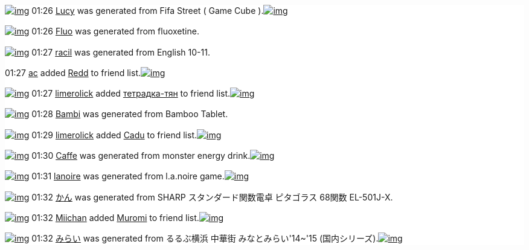 [![img](http://i.imgur.com/WR0naKP.jpg)](http://www.barcodekanojo.com/kanojo/2887865/Lucy) 01:26 [Lucy](http://www.barcodekanojo.com/kanojo/2887865/Lucy) was generated from Fifa Street ( Game Cube ).[![img](http://i.imgur.com/WR0naKP.jpg)](http://www.barcodekanojo.com/product_images/barcode/5509283/1397492755/50x50xFifa,P20Street,P20,P28,P20Game,P20Cube,P20,P29.jpg,qw=88,ah=88.pagespeed.ic.OB_SSDxceD.jpg) 

[![img](http://i.imgur.com/WR0naKP.jpg)](http://www.barcodekanojo.com/kanojo/2887866/Fluo) 01:26 [Fluo](http://www.barcodekanojo.com/kanojo/2887866/Fluo) was generated from fluoxetine.

[![img](http://i.imgur.com/WR0naKP.jpg)](http://www.barcodekanojo.com/kanojo/2887867/racil) 01:27 [racil](http://www.barcodekanojo.com/kanojo/2887867/racil) was generated from English 10-11.

01:27 [ac](http://www.barcodekanojo.com/user/450629/ac) added [Redd](http://www.barcodekanojo.com/kanojo/2398731/Redd) to friend list.[![img](http://i.imgur.com/WR0naKP.jpg)](http://www.barcodekanojo.com/kanojo/2398731/Redd) 

[![img](http://i.imgur.com/WR0naKP.jpg)](http://www.barcodekanojo.com/user/450227/limerolick) 01:27 [limerolick](http://www.barcodekanojo.com/user/450227/limerolick) added [тетрадка-тян](http://www.barcodekanojo.com/kanojo/2543844/%D1%82%D0%B5%D1%82%D1%80%D0%B0%D0%B4%D0%BA%D0%B0-%D1%82%D1%8F%D0%BD) to friend list.[![img](http://i.imgur.com/WR0naKP.jpg)](http://www.barcodekanojo.com/kanojo/2543844/%D1%82%D0%B5%D1%82%D1%80%D0%B0%D0%B4%D0%BA%D0%B0-%D1%82%D1%8F%D0%BD) 

[![img](http://i.imgur.com/WR0naKP.jpg)](http://www.barcodekanojo.com/kanojo/2887868/Bambi) 01:28 [Bambi](http://www.barcodekanojo.com/kanojo/2887868/Bambi) was generated from Bamboo Tablet.

[![img](http://i.imgur.com/WR0naKP.jpg)](http://www.barcodekanojo.com/user/450227/limerolick) 01:29 [limerolick](http://www.barcodekanojo.com/user/450227/limerolick) added [Cadu](http://www.barcodekanojo.com/kanojo/1847056/Cadu) to friend list.[![img](http://i.imgur.com/WR0naKP.jpg)](http://www.barcodekanojo.com/kanojo/1847056/Cadu) 

[![img](http://i.imgur.com/WR0naKP.jpg)](http://www.barcodekanojo.com/kanojo/2887869/Caffe) 01:30 [Caffe](http://www.barcodekanojo.com/kanojo/2887869/Caffe) was generated from monster energy drink.[![img](http://i.imgur.com/WR0naKP.jpg)](http://www.barcodekanojo.com/product_images/barcode/5509290/1397492977/50x50xmonster,P20energy,P20drink.jpg,qw=88,ah=88.pagespeed.ic.mGprPHeML7.jpg) 

[![img](http://i.imgur.com/WR0naKP.jpg)](http://www.barcodekanojo.com/kanojo/2887870/lanoire) 01:31 [lanoire](http://www.barcodekanojo.com/kanojo/2887870/lanoire) was generated from l.a.noire game.[![img](http://i.imgur.com/WR0naKP.jpg)](http://www.barcodekanojo.com/product_images/barcode/5509291/1397493045/50x50xl.a.noire,P20game.jpg,qw=88,ah=88.pagespeed.ic.1qOhFzoiYW.jpg) 

[![img](http://i.imgur.com/WR0naKP.jpg)](http://www.barcodekanojo.com/kanojo/2887871/%E3%81%8B%E3%82%93) 01:32 [かん](http://www.barcodekanojo.com/kanojo/2887871/%E3%81%8B%E3%82%93) was generated from SHARP スタンダード関数電卓 ピタゴラス 68関数 EL-501J-X.

[![img](http://i.imgur.com/WR0naKP.jpg)](http://www.barcodekanojo.com/user/450632/Miichan) 01:32 [Miichan](http://www.barcodekanojo.com/user/450632/Miichan) added [Muromi](http://www.barcodekanojo.com/kanojo/2509652/Muromi) to friend list.[![img](http://i.imgur.com/WR0naKP.jpg)](http://www.barcodekanojo.com/kanojo/2509652/Muromi) 

[![img](http://i.imgur.com/WR0naKP.jpg)](http://www.barcodekanojo.com/kanojo/2887872/%E3%81%BF%E3%82%89%E3%81%84) 01:32 [みらい](http://www.barcodekanojo.com/kanojo/2887872/%E3%81%BF%E3%82%89%E3%81%84) was generated from るるぶ横浜 中華街 みなとみらい'14~'15 (国内シリーズ).[![img](http://i.imgur.com/WR0naKP.jpg)](http://www.barcodekanojo.com/product_images/barcode/5509294/1397493145/%E3%82%8B%E3%82%8B%E3%81%B6%E6%A8%AA%E6%B5%9C%20%E4%B8%AD%E8%8F%AF%E8%A1%97%20%E3%81%BF%E3%81%AA%E3%81%A8%E3%81%BF%E3%82%89%E3%81%84%2714%7E%2715%20%28%E5%9B%BD%E5%86%85%E3%82%B7%E3%83%AA%E3%83%BC%E3%82%BA%29.jpg) 
